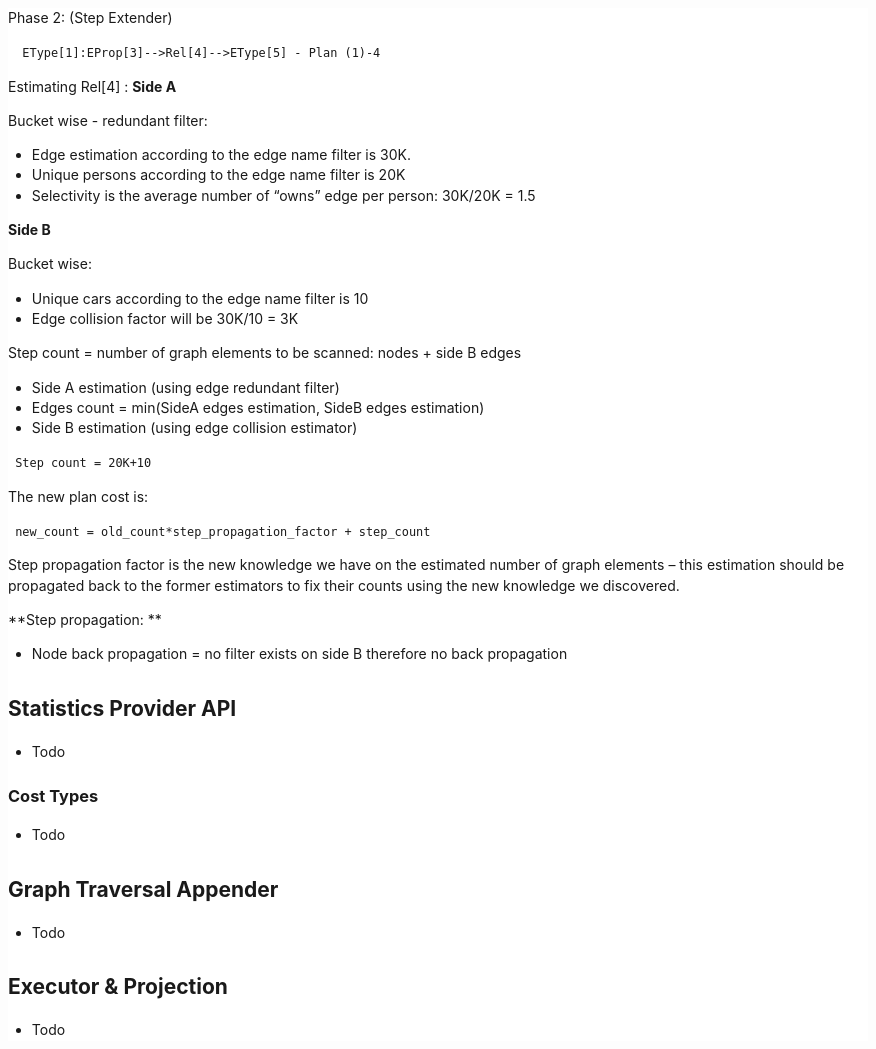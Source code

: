 Phase 2: (Step Extender)
```
  EType[1]:EProp[3]-->Rel[4]-->EType[5]	- Plan (1)-4
```

Estimating Rel[4]  :
**Side A**

Bucket wise - redundant filter:
* Edge estimation according to the edge name filter is 30K.
* Unique persons according to the edge name filter is 20K
* Selectivity is the average number of “owns” edge per person:  30K/20K = 1.5

**Side B**

Bucket wise:
* Unique cars according to the edge name filter is 10
* Edge collision factor will be 30K/10 = 3K

Step count = number of graph elements to be scanned: nodes + side B edges 

* Side A estimation (using edge redundant filter)
* Edges count = min(SideA edges estimation, SideB edges estimation) 
* Side B estimation (using edge collision estimator)

```
 Step count = 20K+10
```

The new plan cost is:
```
 new_count = old_count*step_propagation_factor + step_count
```

Step propagation factor is the new knowledge we have on the estimated number of graph elements – this estimation should be propagated back to the former estimators to fix their counts using the new knowledge we discovered.

**Step propagation:	**
* Node back propagation = no filter exists on side B therefore no back propagation 



## Statistics Provider API
* Todo

### Cost Types
* Todo


## Graph Traversal Appender
* Todo

## Executor & Projection
* Todo
